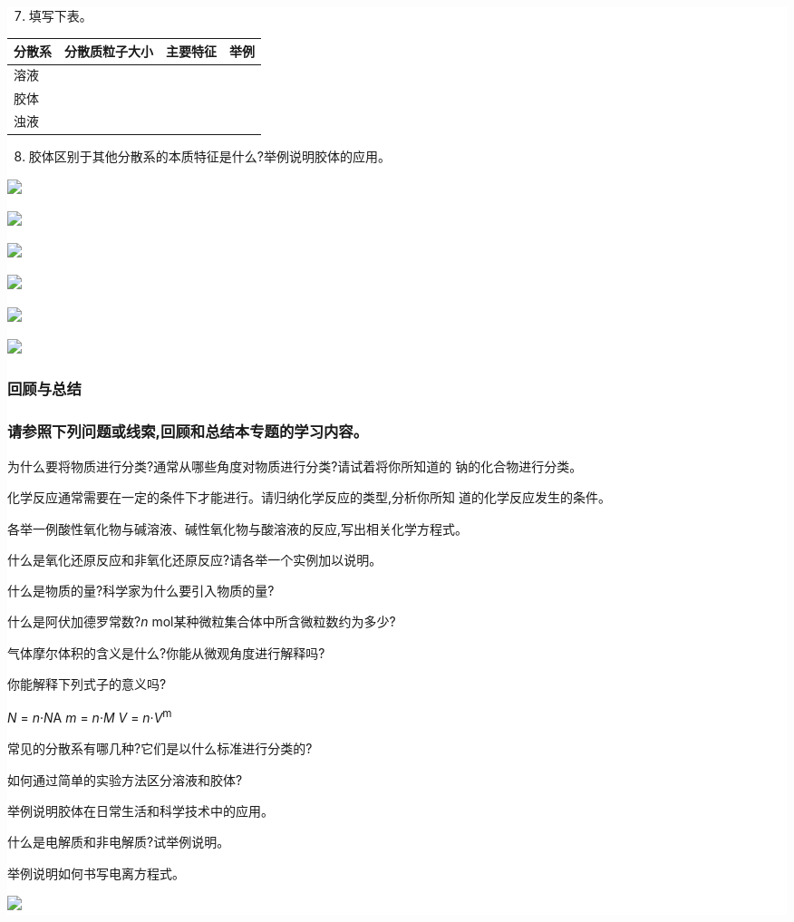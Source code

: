 7. 填写下表。

| 分散系 | 分散质粒子大小 | 主要特征 | 举例 |
|-----|---------|------|----|
| 溶液  |         |      |    |
| 胶体  |         |      |    |
| 浊液  |         |      |    |

8. 胶体区别于其他分散系的本质特征是什么?举例说明胶体的应用。

![](_page_28_Picture_19.jpeg)

![](_page_29_Picture_0.jpeg)

![](_page_29_Figure_1.jpeg)

![](_page_29_Figure_2.jpeg)

![](_page_29_Picture_3.jpeg)

![](_page_30_Picture_0.jpeg)

### 回顾与总结

### 请参照下列问题或线索,回顾和总结本专题的学习内容。

为什么要将物质进行分类?通常从哪些角度对物质进行分类?请试着将你所知道的 钠的化合物进行分类。

化学反应通常需要在一定的条件下才能进行。请归纳化学反应的类型,分析你所知 道的化学反应发生的条件。

各举一例酸性氧化物与碱溶液、碱性氧化物与酸溶液的反应,写出相关化学方程式。

什么是氧化还原反应和非氧化还原反应?请各举一个实例加以说明。

什么是物质的量?科学家为什么要引入物质的量?

什么是阿伏加德罗常数?*n* mol某种微粒集合体中所含微粒数约为多少?

气体摩尔体积的含义是什么?你能从微观角度进行解释吗?

你能解释下列式子的意义吗?

*N* = *n*·*N*A *m* = *n*·*M V* = *n*·*V*<sup>m</sup>

常见的分散系有哪几种?它们是以什么标准进行分类的?

如何通过简单的实验方法区分溶液和胶体?

举例说明胶体在日常生活和科学技术中的应用。

什么是电解质和非电解质?试举例说明。

举例说明如何书写电离方程式。

![](_page_30_Picture_17.jpeg)

